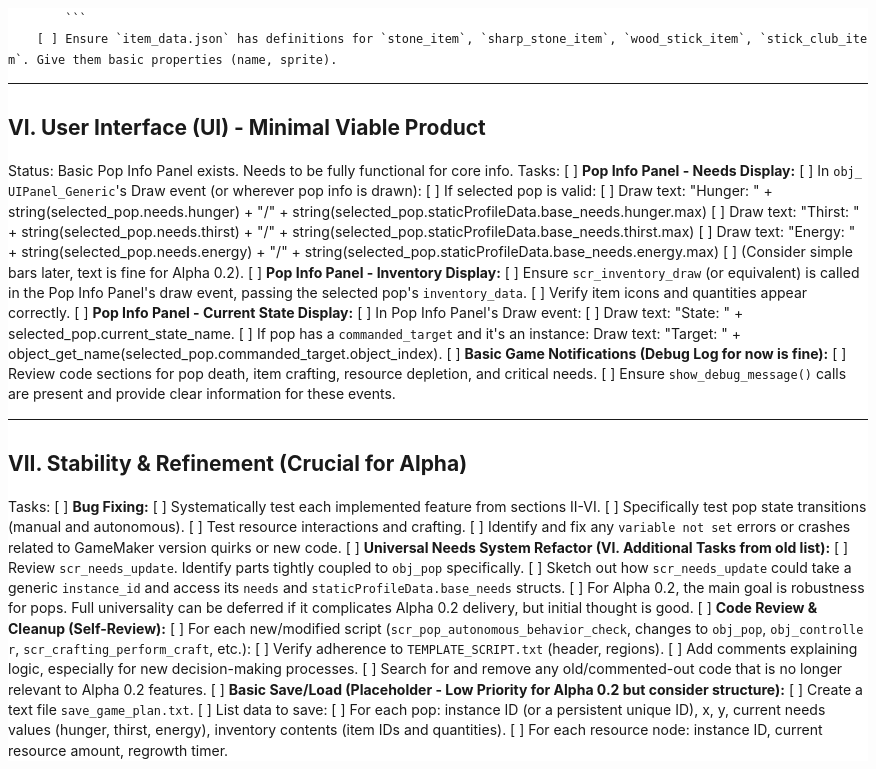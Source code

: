             ```
        [ ] Ensure `item_data.json` has definitions for `stone_item`, `sharp_stone_item`, `wood_stick_item`, `stick_club_item`. Give them basic properties (name, sprite).

---

## VI. User Interface (UI) - Minimal Viable Product

Status: Basic Pop Info Panel exists. Needs to be fully functional for core info.
Tasks:
    [ ] **Pop Info Panel - Needs Display:**
        [ ] In `obj_UIPanel_Generic`'s Draw event (or wherever pop info is drawn):
            [ ] If selected pop is valid:
                [ ] Draw text: "Hunger: " + string(selected_pop.needs.hunger) + "/" + string(selected_pop.staticProfileData.base_needs.hunger.max)
                [ ] Draw text: "Thirst: " + string(selected_pop.needs.thirst) + "/" + string(selected_pop.staticProfileData.base_needs.thirst.max)
                [ ] Draw text: "Energy: " + string(selected_pop.needs.energy) + "/" + string(selected_pop.staticProfileData.base_needs.energy.max)
            [ ] (Consider simple bars later, text is fine for Alpha 0.2).
    [ ] **Pop Info Panel - Inventory Display:**
        [ ] Ensure `scr_inventory_draw` (or equivalent) is called in the Pop Info Panel's draw event, passing the selected pop's `inventory_data`.
        [ ] Verify item icons and quantities appear correctly.
    [ ] **Pop Info Panel - Current State Display:**
        [ ] In Pop Info Panel's Draw event:
            [ ] Draw text: "State: " + selected_pop.current_state_name.
            [ ] If pop has a `commanded_target` and it's an instance: Draw text: "Target: " + object_get_name(selected_pop.commanded_target.object_index).
    [ ] **Basic Game Notifications (Debug Log for now is fine):**
        [ ] Review code sections for pop death, item crafting, resource depletion, and critical needs.
        [ ] Ensure `show_debug_message()` calls are present and provide clear information for these events.

---

## VII. Stability & Refinement (Crucial for Alpha)

Tasks:
    [ ] **Bug Fixing:**
        [ ] Systematically test each implemented feature from sections II-VI.
        [ ] Specifically test pop state transitions (manual and autonomous).
        [ ] Test resource interactions and crafting.
        [ ] Identify and fix any `variable not set` errors or crashes related to GameMaker version quirks or new code.
    [ ] **Universal Needs System Refactor (VI. Additional Tasks from old list):**
        [ ] Review `scr_needs_update`. Identify parts tightly coupled to `obj_pop` specifically.
        [ ] Sketch out how `scr_needs_update` could take a generic `instance_id` and access its `needs` and `staticProfileData.base_needs` structs.
        [ ] For Alpha 0.2, the main goal is robustness for pops. Full universality can be deferred if it complicates Alpha 0.2 delivery, but initial thought is good.
    [ ] **Code Review & Cleanup (Self-Review):**
        [ ] For each new/modified script (`scr_pop_autonomous_behavior_check`, changes to `obj_pop`, `obj_controller`, `scr_crafting_perform_craft`, etc.):
            [ ] Verify adherence to `TEMPLATE_SCRIPT.txt` (header, regions).
            [ ] Add comments explaining logic, especially for new decision-making processes.
        [ ] Search for and remove any old/commented-out code that is no longer relevant to Alpha 0.2 features.
    [ ] **Basic Save/Load (Placeholder - Low Priority for Alpha 0.2 but consider structure):**
        [ ] Create a text file `save_game_plan.txt`.
        [ ] List data to save:
            [ ] For each pop: instance ID (or a persistent unique ID), x, y, current needs values (hunger, thirst, energy), inventory contents (item IDs and quantities).
            [ ] For each resource node: instance ID, current resource amount, regrowth timer.